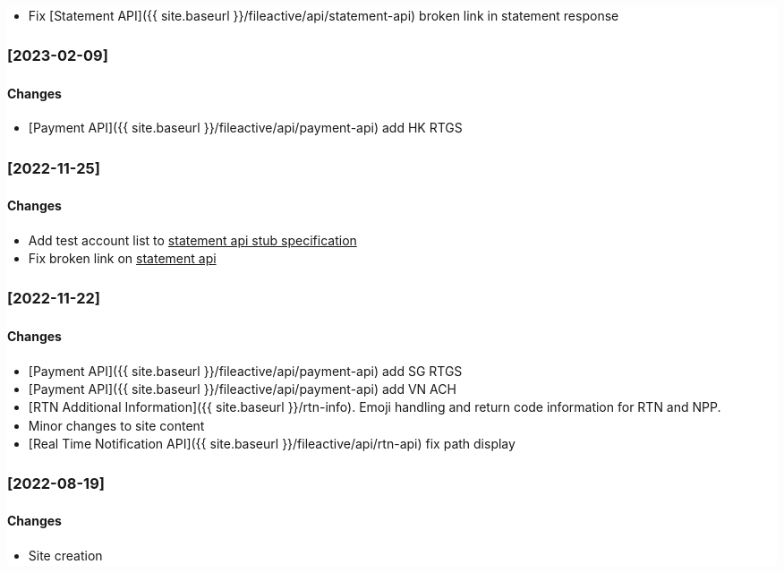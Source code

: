 - Fix [Statement API]({{ site.baseurl }}/fileactive/api/statement-api) broken link in statement response

<a name="2023-02-09"></a>

### [2023-02-09]

#### Changes

- [Payment API]({{ site.baseurl }}/fileactive/api/payment-api) add HK RTGS

<a name="2022-11-25"></a>

### [2022-11-25]

#### Changes

- Add test account list to [statement api stub specification](https://anz-insto.github.io/fileactive/fileactive/stub/accounts-statement.html)
- Fix broken link on [statement api](https://anz-insto.github.io/fileactive/fileactive/api/statement-api)

<a name="2022-11-22"></a>

### [2022-11-22]

#### Changes

- [Payment API]({{ site.baseurl }}/fileactive/api/payment-api) add SG RTGS
- [Payment API]({{ site.baseurl }}/fileactive/api/payment-api) add VN ACH
- [RTN Additional Information]({{ site.baseurl }}/rtn-info). Emoji handling and return code information for RTN and NPP.
- Minor changes to site content
- [Real Time Notification API]({{ site.baseurl }}/fileactive/api/rtn-api) fix path display

<a name="2022-08-19"></a>

### [2022-08-19]

#### Changes

- Site creation